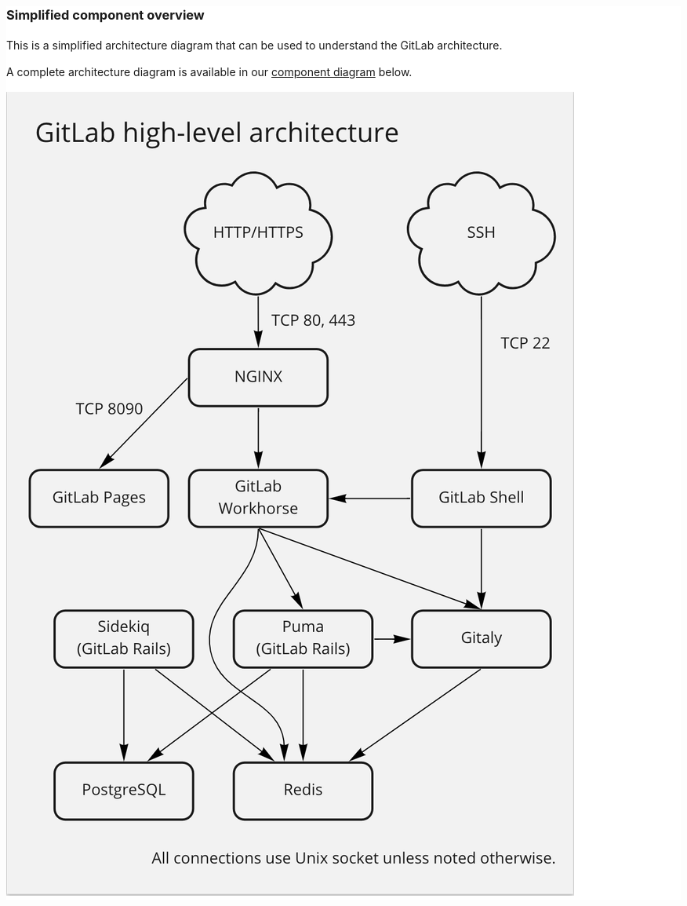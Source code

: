 ### Simplified component overview

This is a simplified architecture diagram that can be used to
understand the GitLab architecture.

A complete architecture diagram is available in our
[component diagram](#component-diagram) below.

![Simplified Component Overview](img/architecture_simplified_v14_9.png)
